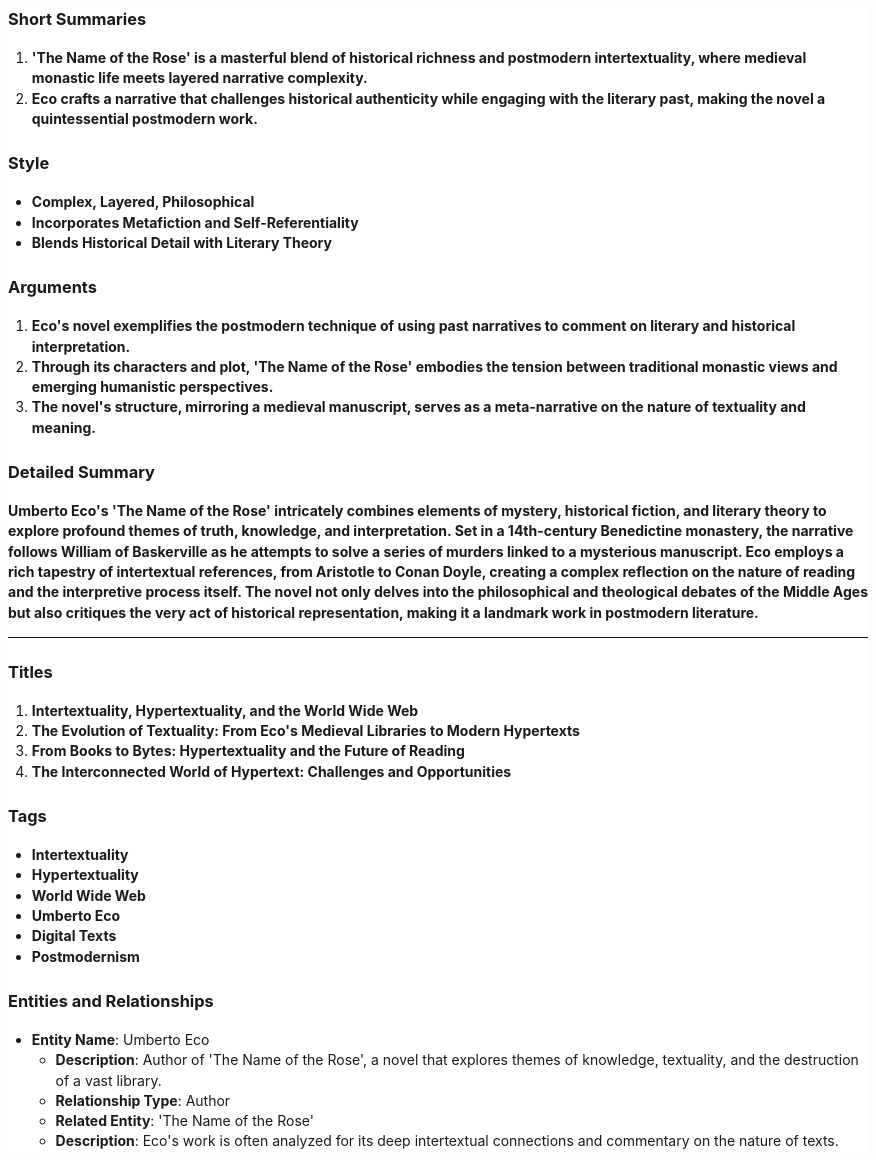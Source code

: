 ### Short Summaries
1. **'The Name of the Rose' is a masterful blend of historical richness and postmodern intertextuality, where medieval monastic life meets layered narrative complexity.**
2. **Eco crafts a narrative that challenges historical authenticity while engaging with the literary past, making the novel a quintessential postmodern work.**

### Style
- **Complex, Layered, Philosophical**
- **Incorporates Metafiction and Self-Referentiality**
- **Blends Historical Detail with Literary Theory**

### Arguments
1. **Eco's novel exemplifies the postmodern technique of using past narratives to comment on literary and historical interpretation.**
2. **Through its characters and plot, 'The Name of the Rose' embodies the tension between traditional monastic views and emerging humanistic perspectives.**
3. **The novel's structure, mirroring a medieval manuscript, serves as a meta-narrative on the nature of textuality and meaning.**

### Detailed Summary
**Umberto Eco's 'The Name of the Rose' intricately combines elements of mystery, historical fiction, and literary theory to explore profound themes of truth, knowledge, and interpretation. Set in a 14th-century Benedictine monastery, the narrative follows William of Baskerville as he attempts to solve a series of murders linked to a mysterious manuscript. Eco employs a rich tapestry of intertextual references, from Aristotle to Conan Doyle, creating a complex reflection on the nature of reading and the interpretive process itself. The novel not only delves into the philosophical and theological debates of the Middle Ages but also critiques the very act of historical representation, making it a landmark work in postmodern literature.**

---

### Titles
1. **Intertextuality, Hypertextuality, and the World Wide Web**
2. **The Evolution of Textuality: From Eco's Medieval Libraries to Modern Hypertexts**
3. **From Books to Bytes: Hypertextuality and the Future of Reading**
4. **The Interconnected World of Hypertext: Challenges and Opportunities**

### Tags
- **Intertextuality**
- **Hypertextuality**
- **World Wide Web**
- **Umberto Eco**
- **Digital Texts**
- **Postmodernism**

### Entities and Relationships
- **Entity Name**: Umberto Eco
  - **Description**: Author of 'The Name of the Rose', a novel that explores themes of knowledge, textuality, and the destruction of a vast library.
  - **Relationship Type**: Author
  - **Related Entity**: 'The Name of the Rose'
  - **Description**: Eco's work is often analyzed for its deep intertextual connections and commentary on the nature of texts.
